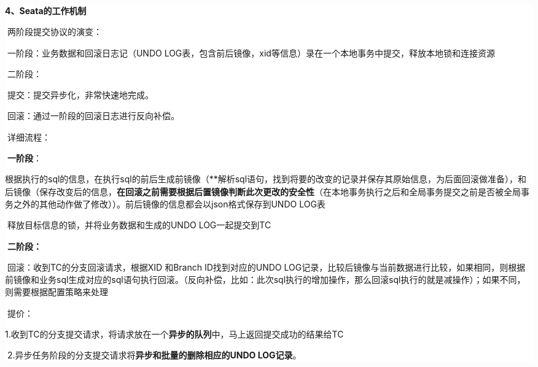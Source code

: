 **4、Seata的工作机制**

​	两阶段提交协议的演变：

​		一阶段：业务数据和回滚日志记（UNDO LOG表，包含前后镜像，xid等信息）录在一个本地事务中提交，释放本地锁和连接资源

​		二阶段：

​			提交：提交异步化，非常快速地完成。

​			回滚：通过一阶段的回滚日志进行反向补偿。

​	详细流程：

​	**一阶段**：

​	根据执行的sql的信息，在执行sql的前后生成前镜像（**解析sql语句，找到将要的改变的记录并保存其原始信息，为后面回滚做准备），和后镜像（保存改变后的信息，**在回滚之前需要根据后置镜像判断此次更改的安全性**（在本地事务执行之后和全局事务提交之前是否被全局事务之外的其他动作做了修改））。前后镜像的信息都会以json格式保存到UNDO LOG表

​	释放目标信息的锁，并将业务数据和生成的UNDO LOG一起提交到TC

​	**二阶段：**

​		回滚：收到TC的分支回滚请求，根据XID 和Branch ID找到对应的UNDO LOG记录，比较后镜像与当前数据进行比较，如果相同，则根据前镜像和业务sql生成对应的sql语句执行回滚。（反向补偿，比如：此次sql执行的增加操作，那么回滚sql执行的就是减操作）；如果不同，则需要根据配置策略来处理

​		提价：

​			1.收到TC的分支提交请求，将请求放在一个**异步的队列**中，马上返回提交成功的结果给TC

​			2.异步任务阶段的分支提交请求将**异步和批量的删除相应的UNDO LOG记录**。

